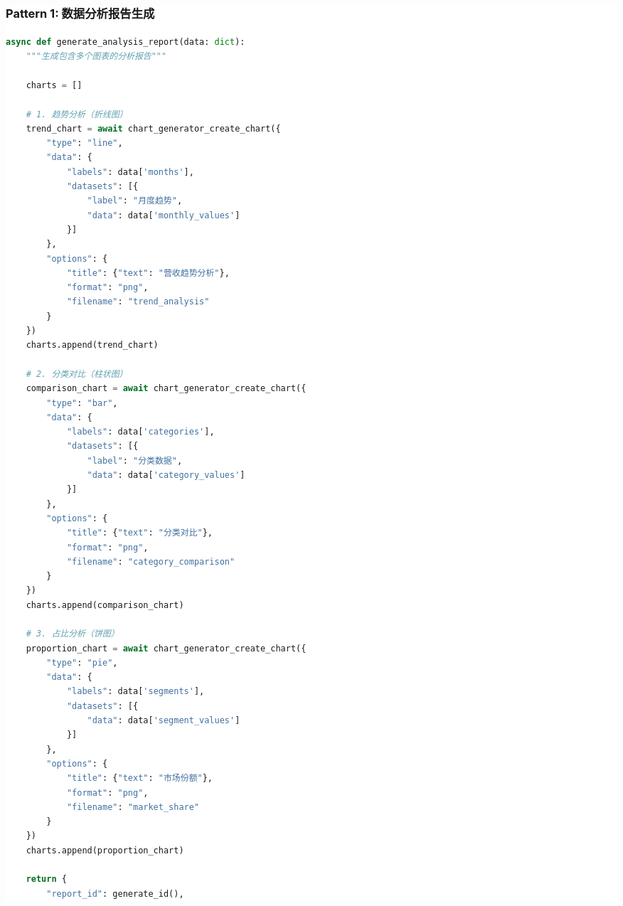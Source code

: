### Pattern 1: 数据分析报告生成

```python
async def generate_analysis_report(data: dict):
    """生成包含多个图表的分析报告"""

    charts = []

    # 1. 趋势分析（折线图）
    trend_chart = await chart_generator_create_chart({
        "type": "line",
        "data": {
            "labels": data['months'],
            "datasets": [{
                "label": "月度趋势",
                "data": data['monthly_values']
            }]
        },
        "options": {
            "title": {"text": "营收趋势分析"},
            "format": "png",
            "filename": "trend_analysis"
        }
    })
    charts.append(trend_chart)

    # 2. 分类对比（柱状图）
    comparison_chart = await chart_generator_create_chart({
        "type": "bar",
        "data": {
            "labels": data['categories'],
            "datasets": [{
                "label": "分类数据",
                "data": data['category_values']
            }]
        },
        "options": {
            "title": {"text": "分类对比"},
            "format": "png",
            "filename": "category_comparison"
        }
    })
    charts.append(comparison_chart)

    # 3. 占比分析（饼图）
    proportion_chart = await chart_generator_create_chart({
        "type": "pie",
        "data": {
            "labels": data['segments'],
            "datasets": [{
                "data": data['segment_values']
            }]
        },
        "options": {
            "title": {"text": "市场份额"},
            "format": "png",
            "filename": "market_share"
        }
    })
    charts.append(proportion_chart)

    return {
        "report_id": generate_id(),
```